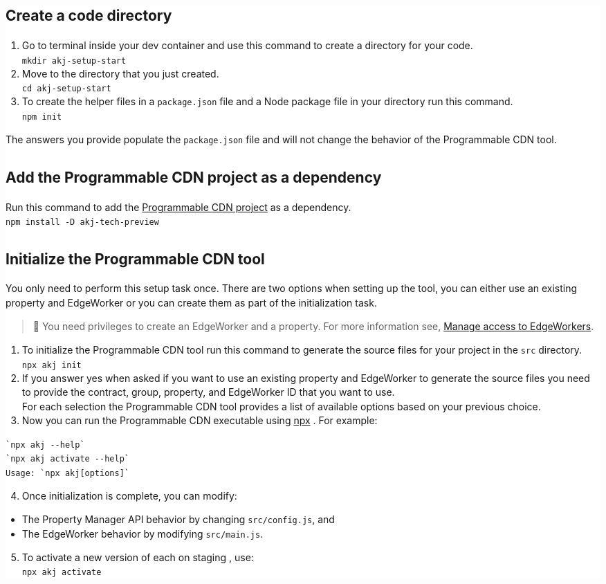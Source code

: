 
## Create a code directory

1. Go to terminal inside your dev container and use this command to create a directory for your code.  
   `mkdir akj-setup-start`
2. Move to the directory that you just created.  
   `cd akj-setup-start`
3. To create the helper files in a `package.json` file and a Node package file in your directory run this command.  
   `npm init`

The answers you provide populate the `package.json` file  and will not change the behavior of the Programmable CDN tool.

## Add the Programmable CDN project as a dependency

Run this command to add the [Programmable CDN project](https://www.npmjs.com/package/akj-tech-preview)  as a dependency.  
`npm install -D akj-tech-preview`

## Initialize the Programmable CDN tool

You only need to perform this setup task once. There are two options when setting up the tool, you can either use an existing property and EdgeWorker or you can create them as part of the initialization task.

> 📘 You need privileges to create an EdgeWorker and a property. For more information see, [Manage access to EdgeWorkers](doc:manage-access-to-edgeworkers).

1. To initialize the Programmable CDN tool run this command to generate the source files for your project in the `src` directory.  
   `npx akj init`
2. If you answer yes when asked if you want to use an existing property and EdgeWorker to generate the source files you need to provide the contract, group, property, and EdgeWorker ID that you want to use.  
   For each selection the Programmable CDN tool provides a list of available options based on your previous choice.
3. Now you can run the Programmable CDN executable using [npx](https://docs.npmjs.com/cli/v10/commands/npx) . For example:

```
`npx akj --help`
`npx akj activate --help`
Usage: `npx akj[options]`
```

4. Once initialization is complete, you can modify:

- The Property Manager API behavior by changing `src/config.js`, and
- The EdgeWorker behavior by modifying `src/main.js`.

5. To activate a new version of each on staging , use:  
   `npx akj activate`
